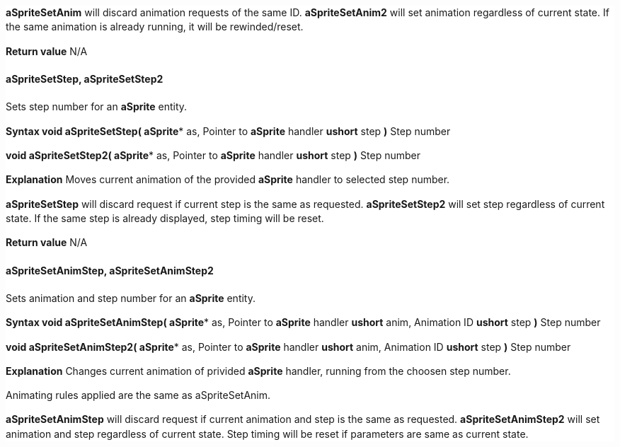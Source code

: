 **aSpriteSetAnim** will discard animation requests of the same ID.
**aSpriteSetAnim2** will set animation regardless of current state. If the same animation is already
running, it will be rewinded/reset.

**Return value**
N/A


#### aSpriteSetStep, aSpriteSetStep2

Sets step number for an **aSprite** entity.

**Syntax
void aSpriteSetStep(
aSprite*** as, Pointer to **aSprite** handler
**ushort** step **)** Step number

**void aSpriteSetStep2(
aSprite*** as, Pointer to **aSprite** handler
**ushort** step **)** Step number

**Explanation**
Moves current animation of the provided **aSprite** handler to selected step number.

**aSpriteSetStep** will discard request if current step is the same as requested.
**aSpriteSetStep2** will set step regardless of current state. If the same step is already displayed, step
timing will be reset.

**Return value**
N/A


#### aSpriteSetAnimStep, aSpriteSetAnimStep2

Sets animation and step number for an **aSprite** entity.

**Syntax
void aSpriteSetAnimStep(
aSprite*** as, Pointer to **aSprite** handler
**ushort** anim, Animation ID
**ushort** step **)** Step number

**void aSpriteSetAnimStep2(
aSprite*** as, Pointer to **aSprite** handler
**ushort** anim, Animation ID
**ushort** step **)** Step number

**Explanation**
Changes current animation of privided **aSprite** handler, running from the choosen step number.

Animating rules applied are the same as aSpriteSetAnim.

**aSpriteSetAnimStep** will discard request if current animation and step is the same as requested.
**aSpriteSetAnimStep2** will set animation and step regardless of current state. Step timing will be reset
if parameters are same as current state.
